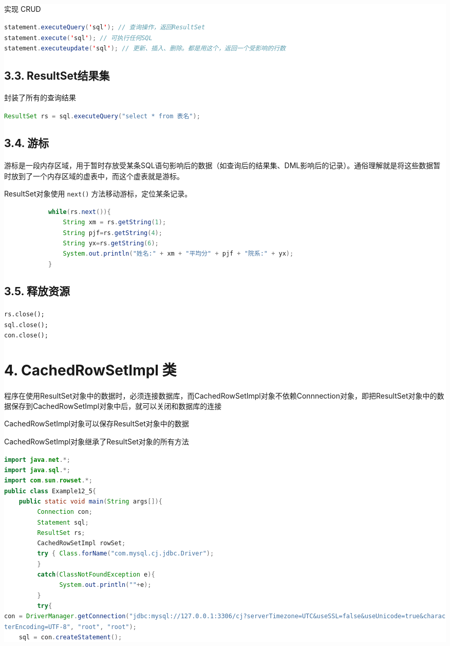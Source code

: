实现 CRUD

```java
statement.executeQuery('sql'); // 查询操作，返回ResultSet
statement.execute('sql'); // 可执行任何SQL
statement.executeupdate('sql'); // 更新、插入、删除。都是用这个，返回一个受影响的行数
```

## 3.3. ResultSet结果集

封装了所有的查询结果

```java
ResultSet rs = sql.executeQuery("select * from 表名");
```

## 3.4. 游标

游标是一段内存区域，用于暂时存放受某条SQL语句影响后的数据（如查询后的结果集、DML影响后的记录）。通俗理解就是将这些数据暂时放到了一个内存区域的虚表中，而这个虚表就是游标。

ResultSet对象使用 `next()` 方法移动游标，定位某条记录。

```java
            while(rs.next()){
                String xm = rs.getString(1); 
                String pjf=rs.getString(4);  
                String yx=rs.getString(6); 
                System.out.println("姓名:" + xm + "平均分" + pjf + "院系:" + yx);
            }
```

## 3.5. 释放资源

```
rs.close();
sql.close();
con.close();
```

# 4. CachedRowSetImpl 类

程序在使用ResultSet对象中的数据时，必须连接数据库，而CachedRowSetImpl对象不依赖Connnection对象，即把ResultSet对象中的数据保存到CachedRowSetImpl对象中后，就可以关闭和数据库的连接

CachedRowSetImpl对象可以保存ResultSet对象中的数据

CachedRowSetImpl对象继承了ResultSet对象的所有方法

```java
import java.net.*; 
import java.sql.*;
import com.sun.rowset.*; 
public class Example12_5{
    public static void main(String args[]){
         Connection con;
         Statement sql; 
         ResultSet rs;
         CachedRowSetImpl rowSet;			
         try { Class.forName("com.mysql.cj.jdbc.Driver");  
         }
         catch(ClassNotFoundException e){
               System.out.println(""+e);
         }
         try{   
con = DriverManager.getConnection("jdbc:mysql://127.0.0.1:3306/cj?serverTimezone=UTC&useSSL=false&useUnicode=true&characterEncoding=UTF-8", "root", "root");
	sql = con.createStatement();
```